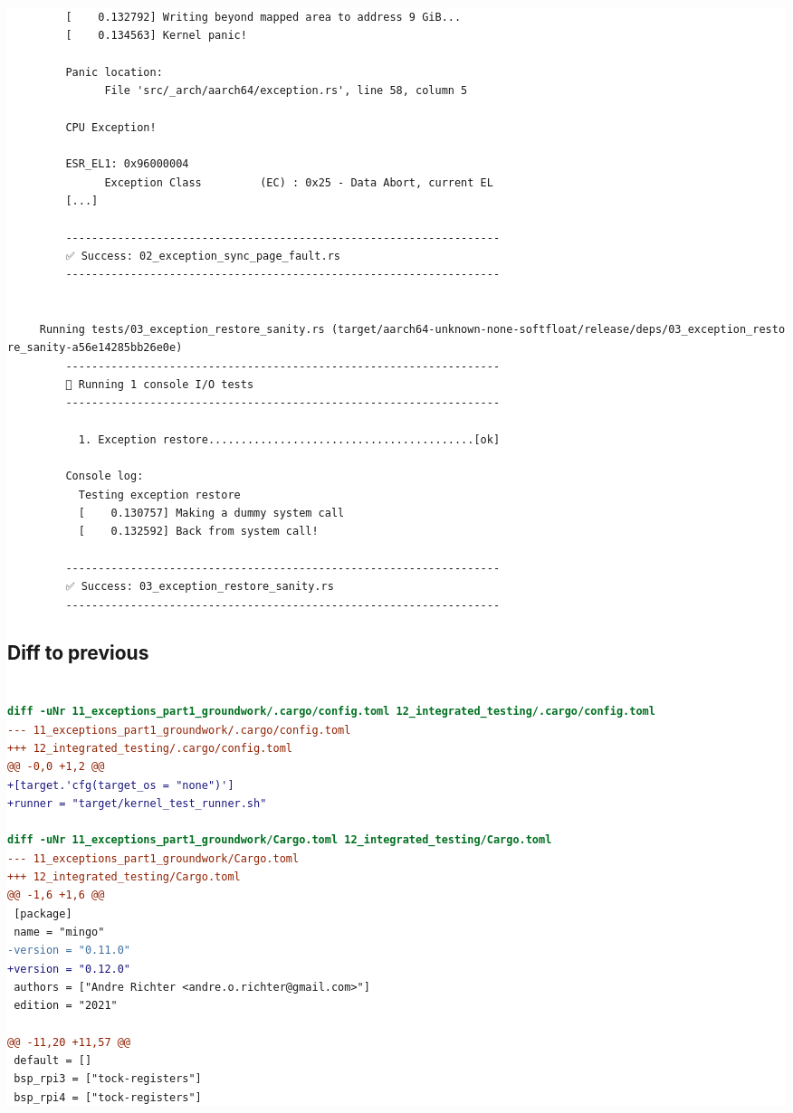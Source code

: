 ```console
         [    0.132792] Writing beyond mapped area to address 9 GiB...
         [    0.134563] Kernel panic!

         Panic location:
               File 'src/_arch/aarch64/exception.rs', line 58, column 5

         CPU Exception!

         ESR_EL1: 0x96000004
               Exception Class         (EC) : 0x25 - Data Abort, current EL
         [...]

         -------------------------------------------------------------------
         ✅ Success: 02_exception_sync_page_fault.rs
         -------------------------------------------------------------------


     Running tests/03_exception_restore_sanity.rs (target/aarch64-unknown-none-softfloat/release/deps/03_exception_restore_sanity-a56e14285bb26e0e)
         -------------------------------------------------------------------
         🦀 Running 1 console I/O tests
         -------------------------------------------------------------------

           1. Exception restore.........................................[ok]

         Console log:
           Testing exception restore
           [    0.130757] Making a dummy system call
           [    0.132592] Back from system call!

         -------------------------------------------------------------------
         ✅ Success: 03_exception_restore_sanity.rs
         -------------------------------------------------------------------

```

## Diff to previous
```diff

diff -uNr 11_exceptions_part1_groundwork/.cargo/config.toml 12_integrated_testing/.cargo/config.toml
--- 11_exceptions_part1_groundwork/.cargo/config.toml
+++ 12_integrated_testing/.cargo/config.toml
@@ -0,0 +1,2 @@
+[target.'cfg(target_os = "none")']
+runner = "target/kernel_test_runner.sh"

diff -uNr 11_exceptions_part1_groundwork/Cargo.toml 12_integrated_testing/Cargo.toml
--- 11_exceptions_part1_groundwork/Cargo.toml
+++ 12_integrated_testing/Cargo.toml
@@ -1,6 +1,6 @@
 [package]
 name = "mingo"
-version = "0.11.0"
+version = "0.12.0"
 authors = ["Andre Richter <andre.o.richter@gmail.com>"]
 edition = "2021"

@@ -11,20 +11,57 @@
 default = []
 bsp_rpi3 = ["tock-registers"]
 bsp_rpi4 = ["tock-registers"]
```

[native testing framework]: https://doc.rust-lang.org/book/ch11-00-testing.html
[native testing framework]: https://doc.rust-lang.org/book/ch11-00-testing.html
[custom_test_frameworks]: https://doc.rust-lang.org/unstable-book/language-features/custom-test-frameworks.html
[Integration Tests]: https://doc.rust-lang.org/book/ch11-03-test-organization.html#integration-tests
[testing]: https://os.phil-opp.com/testing
[explained in the official Rust book]: https://doc.rust-lang.org/book/ch11-03-test-organization.html#integration-tests-for-binary-crates
[overrides the compiler-inserted `main` shim]: https://doc.rust-lang.org/unstable-book/language-features/lang-items.html?highlight=no_main#writing-an-executable-without-stdlib
[procedural macro]: https://doc.rust-lang.org/reference/procedural-macros.html
[tutorial 03]: ../03_hacky_hello_world
[exit status]: https://en.wikipedia.org/wiki/Exit_status
[@phil-opp]: https://github.com/phil-opp
[learned how to do this]: https://os.phil-opp.com/testing/#exiting-qemu
[semihosting]: https://static.docs.arm.com/100863/0200/semihosting.pdf
[qemu-exit]: https://github.com/andre-richter/qemu-exit
[Click here]: https://github.com/andre-richter/qemu-exit/blob/master/src/aarch64.rs
[Ruby]: https://www.ruby-lang.org/
[procedural macro]: https://doc.rust-lang.org/reference/procedural-macros.html
[The source is in the test-macros crate]: test-macros/src/lib.rs
[exception.rs]: src/exception.rs
[weak symbol]: https://en.wikipedia.org/wiki/Weak_symbol